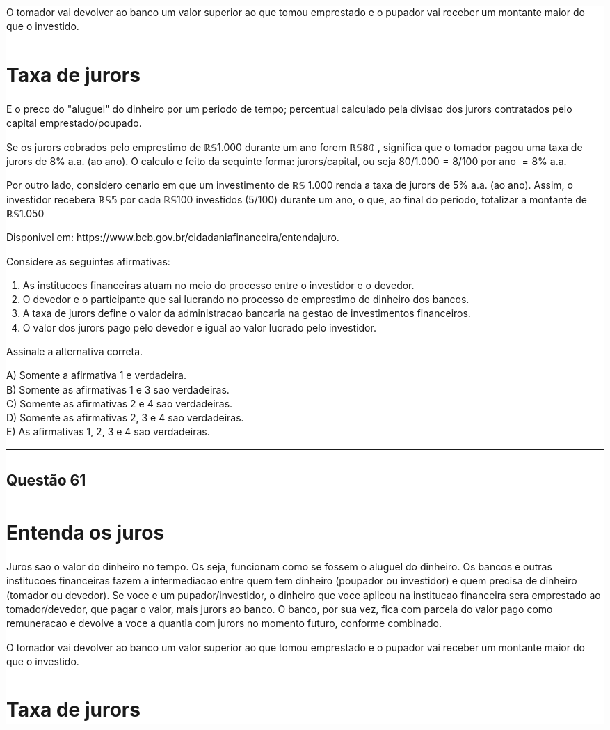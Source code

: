 O tomador vai devolver ao banco um valor superior ao que tomou emprestado e o pupador vai receber um montante maior do que o investido.

# Taxa de jurors

E o preco do "aluguel" do dinheiro por um periodo de tempo; percentual calculado pela divisao dos jurors contratados pelo capital emprestado/poupado.

Se os jurors cobrados pelo emprestimo de  $\mathbb{R}\mathbb{S}1.000$  durante um ano forem  $\mathbb{R}\mathbb{S}\mathbb{80}$  , significa que o tomador pagou uma taxa de jurors de  $8\%$  a.a. (ao ano). O calculo e feito da sequinte forma: jurors/capital, ou seja  $80 / 1.000 = 8 / 100$  por ano  $= 8\%$  a.a.

Por outro lado, considero cenario em que um investimento de  $\mathbb{R}\mathbb{S}$  1.000 renda a taxa de jurors de  $5\%$  a.a. (ao ano). Assim, o investidor recebera  $\mathbb{R}\mathbb{S}\mathbb{5}$  por cada  $\mathbb{R}\mathbb{S}100$  investidos (5/100) durante um ano, o que, ao final do periodo, totalizar a montante de  $\mathbb{R}\mathbb{S}1.050$

Disponivel em: https://www.bcb.gov.br/cidadaniafinanceira/entendajuro.

Considere as seguintes afirmativas:

1. As institucoes financeiras atuam no meio do processo entre o investidor e o devedor.  
2. O devedor e o participante que sai lucrando no processo de emprestimo de dinheiro dos bancos.  
3. A taxa de jurors define o valor da administracao bancaria na gestao de investimentos financeiros.  
4. O valor dos jurors pago pelo devedor e igual ao valor lucrado pelo investidor.

Assinale a alternativa correta.

A) Somente a afirmativa 1 e verdadeira.  
B) Somente as afirmativas 1 e 3 sao verdadeiras.  
C) Somente as afirmativas 2 e 4 sao verdadeiras.  
D) Somente as afirmativas 2, 3 e 4 sao verdadeiras.  
E) As afirmativas 1, 2, 3 e 4 sao verdadeiras.

---

## Questão 61

# Entenda os juros

Juros sao o valor do dinheiro no tempo. Os seja, funcionam como se fossem o aluguel do dinheiro. Os bancos e outras institucoes financeiras fazem a intermediacao entre quem tem dinheiro (poupador ou investidor) e quem precisa de dinheiro (tomador ou devedor). Se voce e um pupador/investidor, o dinheiro que voce aplicou na institucao financeira sera emprestado ao tomador/devedor, que pagar o valor, mais jurors ao banco. O banco, por sua vez, fica com parcela do valor pago como remuneracao e devolve a voce a quantia com jurors no momento futuro, conforme combinado.

O tomador vai devolver ao banco um valor superior ao que tomou emprestado e o pupador vai receber um montante maior do que o investido.

# Taxa de jurors
